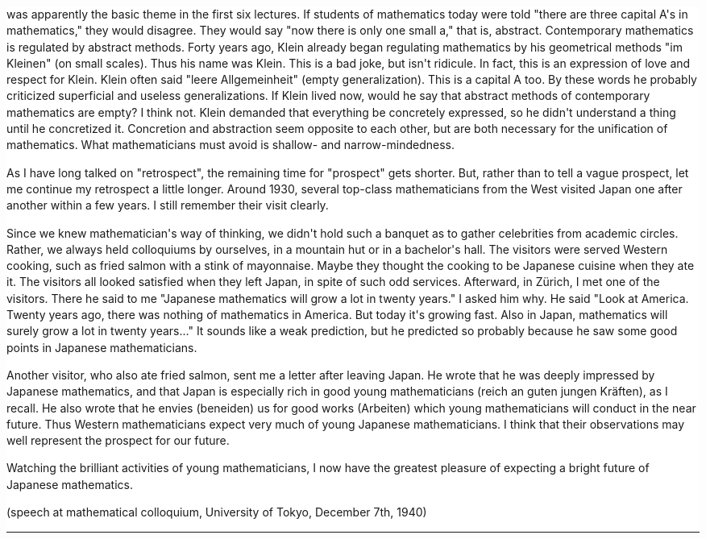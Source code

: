 was apparently the basic theme in the first six lectures.
If students of mathematics today were told "there are three capital A's in mathematics,"
they would disagree.
They would say "now there is only one small a," that is, abstract.
Contemporary mathematics is regulated by abstract methods.
Forty years ago, Klein already began regulating mathematics by his geometrical methods
"im Kleinen" (on small scales). Thus his name was Klein.
This is a bad joke, but isn't ridicule.
In fact, this is an expression of love and respect for Klein.
Klein often said "leere Allgemeinheit" (empty generalization).
This is a capital A too.
By these words he probably criticized superficial and useless generalizations.
If Klein lived now, would he say that abstract methods of contemporary mathematics are empty?
I think not. Klein demanded that everything be concretely expressed,
so he didn't understand a thing until he concretized it.
Concretion and abstraction seem opposite to each other,
but are both necessary for the unification of mathematics.
What mathematicians must avoid is shallow- and narrow-mindedness.

As I have long talked on "retrospect", the remaining time for "prospect" gets shorter.
But, rather than to tell a vague prospect, let me continue my retrospect a little longer.
Around 1930, several top-class mathematicians from the West visited Japan
one after another within a few years. I still remember their visit clearly.

Since we knew mathematician's way of thinking,
we didn't hold such a banquet as to gather celebrities from academic circles.
Rather, we always held colloquiums by ourselves, in a mountain hut or in a bachelor's hall.
The visitors were served Western cooking, such as fried salmon with a stink of mayonnaise.
Maybe they thought the cooking to be Japanese cuisine when they ate it.
The visitors all looked satisfied when they left Japan, in spite of such odd services.
Afterward, in Zürich, I met one of the visitors.
There he said to me "Japanese mathematics will grow a lot in twenty years."
I asked him why. He said "Look at America. Twenty years ago, there was nothing of
mathematics in America. But today it's growing fast. Also in Japan,
mathematics will surely grow a lot in twenty years..."
It sounds like a weak prediction, but he predicted so probably because
he saw some good points in Japanese mathematicians.

Another visitor, who also ate fried salmon, sent me a letter after leaving Japan.
He wrote that he was deeply impressed by Japanese mathematics,
and that Japan is especially rich in good young mathematicians
(reich an guten jungen Kräften), as I recall.
He also wrote that he envies (beneiden) us for good works (Arbeiten)
which young mathematicians will conduct in the near future.
Thus Western mathematicians expect very much of young Japanese mathematicians.
I think that their observations may well represent the prospect for our future.

Watching the brilliant activities of young mathematicians,
I now have the greatest pleasure of expecting a bright future of Japanese mathematics.

(speech at mathematical colloquium, University of Tokyo, December 7th, 1940)

---
